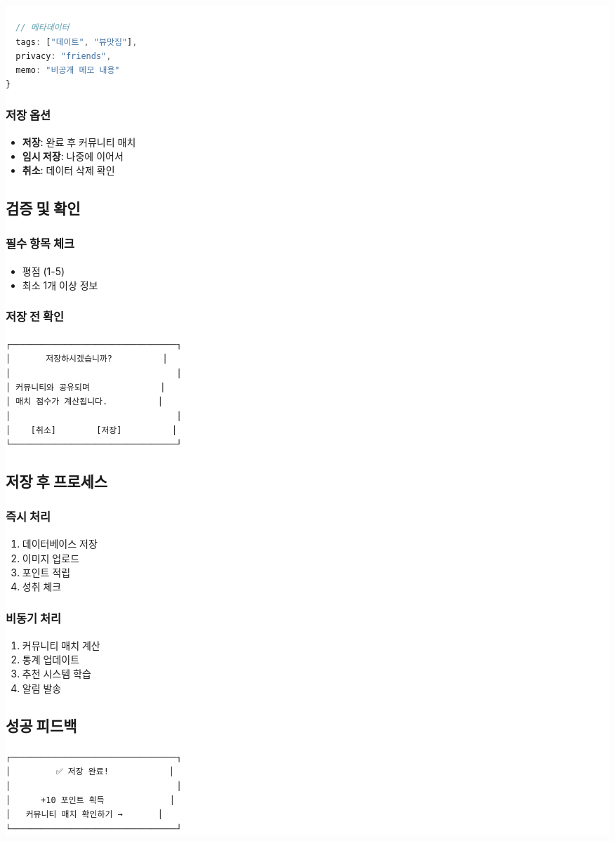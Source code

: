 ```javascript
  
  // 메타데이터
  tags: ["데이트", "뷰맛집"],
  privacy: "friends",
  memo: "비공개 메모 내용"
}
```

### 저장 옵션
- **저장**: 완료 후 커뮤니티 매치
- **임시 저장**: 나중에 이어서
- **취소**: 데이터 삭제 확인

## 검증 및 확인

### 필수 항목 체크
- 평점 (1-5)
- 최소 1개 이상 정보

### 저장 전 확인
```
┌─────────────────────────────────┐
│       저장하시겠습니까?          │
│                                 │
│ 커뮤니티와 공유되며              │
│ 매치 점수가 계산됩니다.          │
│                                 │
│    [취소]        [저장]          │
└─────────────────────────────────┘
```

## 저장 후 프로세스

### 즉시 처리
1. 데이터베이스 저장
2. 이미지 업로드
3. 포인트 적립
4. 성취 체크

### 비동기 처리
1. 커뮤니티 매치 계산
2. 통계 업데이트
3. 추천 시스템 학습
4. 알림 발송

## 성공 피드백

```
┌─────────────────────────────────┐
│         ✅ 저장 완료!            │
│                                 │
│      +10 포인트 획득             │
│   커뮤니티 매치 확인하기 →       │
└─────────────────────────────────┘
```
